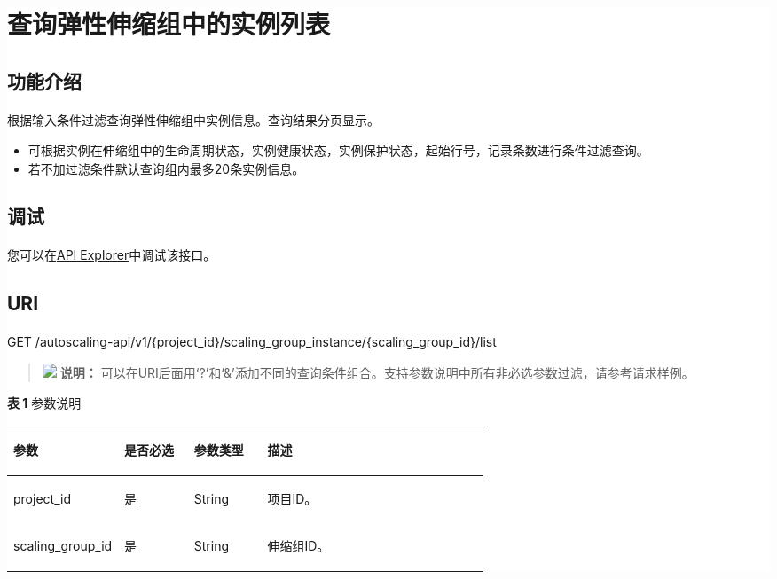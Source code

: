 # 查询弹性伸缩组中的实例列表<a name="as_06_0301"></a>

## 功能介绍<a name="section11009764"></a>

根据输入条件过滤查询弹性伸缩组中实例信息。查询结果分页显示。

-   可根据实例在伸缩组中的生命周期状态，实例健康状态，实例保护状态，起始行号，记录条数进行条件过滤查询。
-   若不加过滤条件默认查询组内最多20条实例信息。

## 调试<a name="section948154693415"></a>

您可以在[API Explorer](https://apiexplorer.developer.huaweicloud.com/apiexplorer/doc?product=AS&api=QueryScalingInstanceList)中调试该接口。

## URI<a name="section31979016"></a>

GET /autoscaling-api/v1/\{project\_id\}/scaling\_group\_instance/\{scaling\_group\_id\}/list

>![](public_sys-resources/icon-note.gif) **说明：** 
>可以在URI后面用‘?’和‘&’添加不同的查询条件组合。支持参数说明中所有非必选参数过滤，请参考请求样例。

**表 1**  参数说明

<a name="table2199097"></a>
<table><thead align="left"><tr id="row41000636"><th class="cellrowborder" valign="top" width="23.31%" id="mcps1.2.5.1.1"><p id="p32717189"><a name="p32717189"></a><a name="p32717189"></a>参数</p>
</th>
<th class="cellrowborder" valign="top" width="14.66%" id="mcps1.2.5.1.2"><p id="p32846614"><a name="p32846614"></a><a name="p32846614"></a>是否必选</p>
</th>
<th class="cellrowborder" valign="top" width="15.409999999999998%" id="mcps1.2.5.1.3"><p id="p43330072"><a name="p43330072"></a><a name="p43330072"></a>参数类型</p>
</th>
<th class="cellrowborder" valign="top" width="46.62%" id="mcps1.2.5.1.4"><p id="p20074930"><a name="p20074930"></a><a name="p20074930"></a>描述</p>
</th>
</tr>
</thead>
<tbody><tr id="row15456653"><td class="cellrowborder" valign="top" width="23.31%" headers="mcps1.2.5.1.1 "><p id="p44029393"><a name="p44029393"></a><a name="p44029393"></a>project_id</p>
</td>
<td class="cellrowborder" valign="top" width="14.66%" headers="mcps1.2.5.1.2 "><p id="p9611044"><a name="p9611044"></a><a name="p9611044"></a>是</p>
</td>
<td class="cellrowborder" valign="top" width="15.409999999999998%" headers="mcps1.2.5.1.3 "><p id="p40297137"><a name="p40297137"></a><a name="p40297137"></a>String</p>
</td>
<td class="cellrowborder" valign="top" width="46.62%" headers="mcps1.2.5.1.4 "><p id="p36520930"><a name="p36520930"></a><a name="p36520930"></a>项目ID。</p>
</td>
</tr>
<tr id="row50039568"><td class="cellrowborder" valign="top" width="23.31%" headers="mcps1.2.5.1.1 "><p id="p26673201"><a name="p26673201"></a><a name="p26673201"></a>scaling_group_id</p>
</td>
<td class="cellrowborder" valign="top" width="14.66%" headers="mcps1.2.5.1.2 "><p id="p13045638"><a name="p13045638"></a><a name="p13045638"></a>是</p>
</td>
<td class="cellrowborder" valign="top" width="15.409999999999998%" headers="mcps1.2.5.1.3 "><p id="p50063735"><a name="p50063735"></a><a name="p50063735"></a>String</p>
</td>
<td class="cellrowborder" valign="top" width="46.62%" headers="mcps1.2.5.1.4 "><p id="p28630766"><a name="p28630766"></a><a name="p28630766"></a>伸缩组ID。</p>
</td>